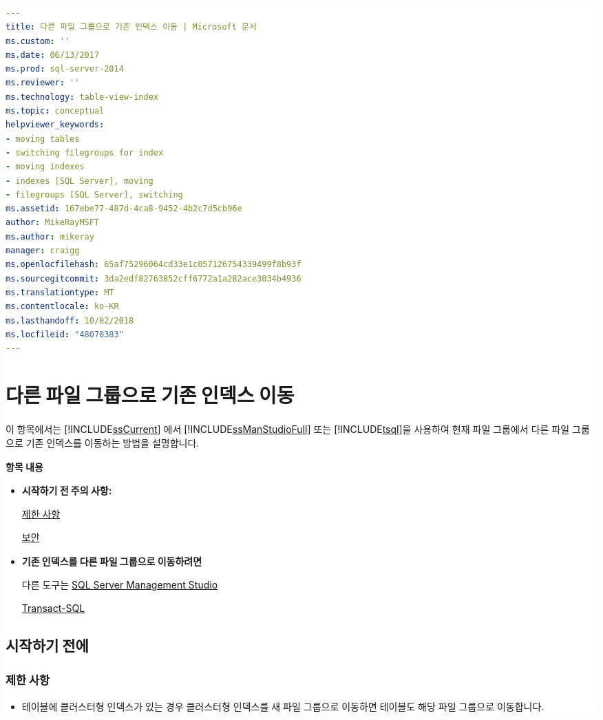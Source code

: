 ```yaml
---
title: 다른 파일 그룹으로 기존 인덱스 이동 | Microsoft 문서
ms.custom: ''
ms.date: 06/13/2017
ms.prod: sql-server-2014
ms.reviewer: ''
ms.technology: table-view-index
ms.topic: conceptual
helpviewer_keywords:
- moving tables
- switching filegroups for index
- moving indexes
- indexes [SQL Server], moving
- filegroups [SQL Server], switching
ms.assetid: 167ebe77-487d-4ca8-9452-4b2c7d5cb96e
author: MikeRayMSFT
ms.author: mikeray
manager: craigg
ms.openlocfilehash: 65af75296064cd33e1c057126754339499f8b93f
ms.sourcegitcommit: 3da2edf82763852cff6772a1a282ace3034b4936
ms.translationtype: MT
ms.contentlocale: ko-KR
ms.lasthandoff: 10/02/2018
ms.locfileid: "48070383"
---
```

# <a name="move-an-existing-index-to-a-different-filegroup"></a>다른 파일 그룹으로 기존 인덱스 이동
  이 항목에서는 [!INCLUDE[ssCurrent](../../includes/sscurrent-md.md)] 에서 [!INCLUDE[ssManStudioFull](../../includes/ssmanstudiofull-md.md)] 또는 [!INCLUDE[tsql](../../includes/tsql-md.md)]을 사용하여 현재 파일 그룹에서 다른 파일 그룹으로 기존 인덱스를 이동하는 방법을 설명합니다.  
  
 **항목 내용**  
  
-   **시작하기 전 주의 사항:**  
  
     [제한 사항](#Restrictions)  
  
     [보안](#Security)  
  
-   **기존 인덱스를 다른 파일 그룹으로 이동하려면**  
  
     다른 도구는 [SQL Server Management Studio](#SSMSProcedure)  
  
     [Transact-SQL](#TsqlProcedure)  
  
##  <a name="BeforeYouBegin"></a> 시작하기 전에  
  
###  <a name="Restrictions"></a> 제한 사항  
  
-   테이블에 클러스터형 인덱스가 있는 경우 클러스터형 인덱스를 새 파일 그룹으로 이동하면 테이블도 해당 파일 그룹으로 이동합니다.  
  